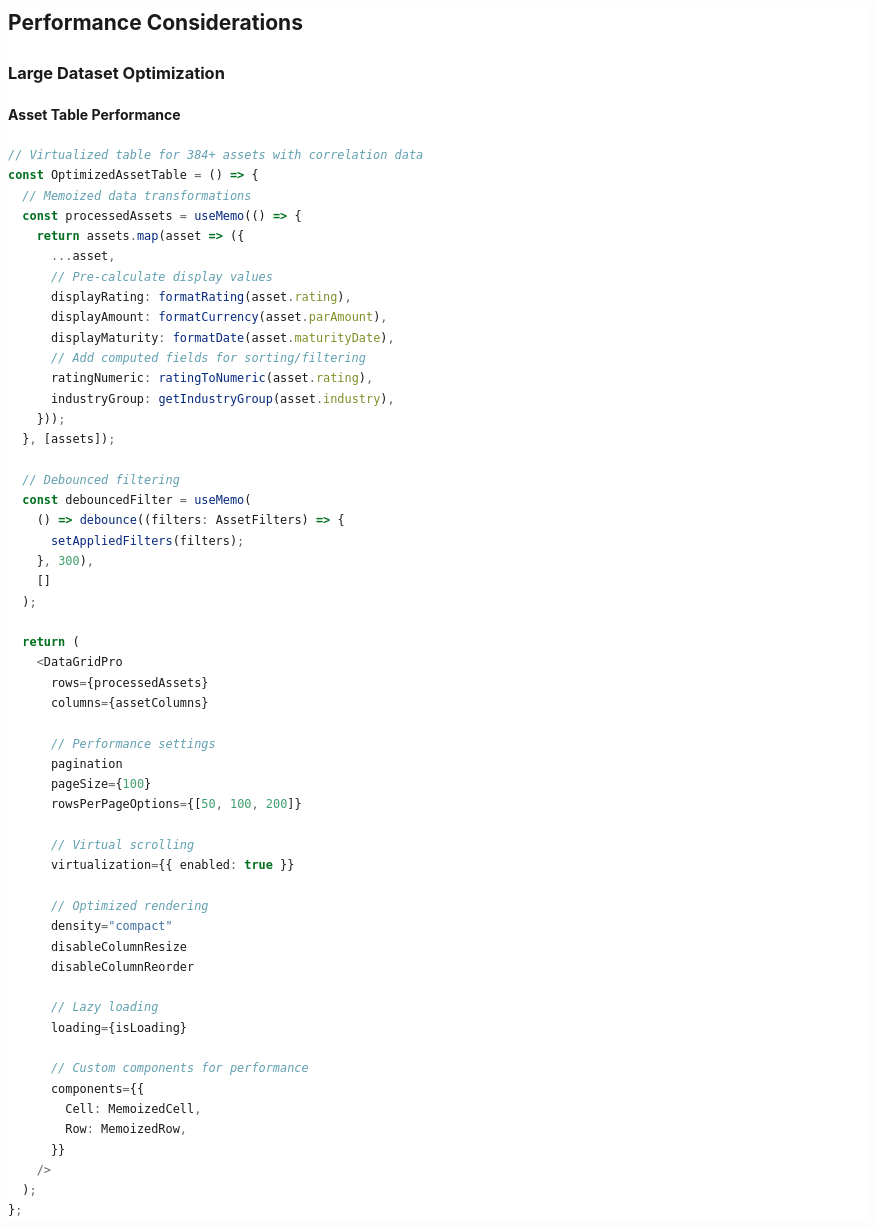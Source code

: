 
## Performance Considerations

### Large Dataset Optimization

#### Asset Table Performance
```typescript
// Virtualized table for 384+ assets with correlation data
const OptimizedAssetTable = () => {
  // Memoized data transformations
  const processedAssets = useMemo(() => {
    return assets.map(asset => ({
      ...asset,
      // Pre-calculate display values
      displayRating: formatRating(asset.rating),
      displayAmount: formatCurrency(asset.parAmount),
      displayMaturity: formatDate(asset.maturityDate),
      // Add computed fields for sorting/filtering
      ratingNumeric: ratingToNumeric(asset.rating),
      industryGroup: getIndustryGroup(asset.industry),
    }));
  }, [assets]);
  
  // Debounced filtering
  const debouncedFilter = useMemo(
    () => debounce((filters: AssetFilters) => {
      setAppliedFilters(filters);
    }, 300),
    []
  );
  
  return (
    <DataGridPro
      rows={processedAssets}
      columns={assetColumns}
      
      // Performance settings
      pagination
      pageSize={100}
      rowsPerPageOptions={[50, 100, 200]}
      
      // Virtual scrolling
      virtualization={{ enabled: true }}
      
      // Optimized rendering
      density="compact"
      disableColumnResize
      disableColumnReorder
      
      // Lazy loading
      loading={isLoading}
      
      // Custom components for performance
      components={{
        Cell: MemoizedCell,
        Row: MemoizedRow,
      }}
    />
  );
};
```
